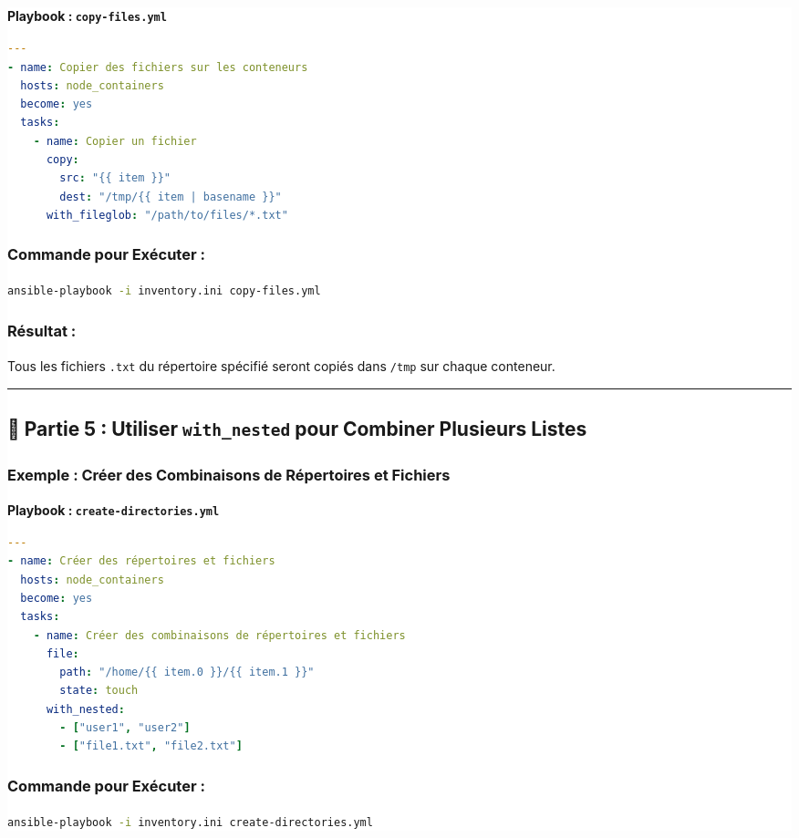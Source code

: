 **Playbook : `copy-files.yml`**

```yaml
---
- name: Copier des fichiers sur les conteneurs
  hosts: node_containers
  become: yes
  tasks:
    - name: Copier un fichier
      copy:
        src: "{{ item }}"
        dest: "/tmp/{{ item | basename }}"
      with_fileglob: "/path/to/files/*.txt"
```

### Commande pour Exécuter :

```bash
ansible-playbook -i inventory.ini copy-files.yml
```

### Résultat :
Tous les fichiers `.txt` du répertoire spécifié seront copiés dans `/tmp` sur chaque conteneur.

---

<a name="partie5"></a>
## 📝 Partie 5 : Utiliser `with_nested` pour Combiner Plusieurs Listes

### Exemple : Créer des Combinaisons de Répertoires et Fichiers

**Playbook : `create-directories.yml`**

```yaml
---
- name: Créer des répertoires et fichiers
  hosts: node_containers
  become: yes
  tasks:
    - name: Créer des combinaisons de répertoires et fichiers
      file:
        path: "/home/{{ item.0 }}/{{ item.1 }}"
        state: touch
      with_nested:
        - ["user1", "user2"]
        - ["file1.txt", "file2.txt"]
```

### Commande pour Exécuter :

```bash
ansible-playbook -i inventory.ini create-directories.yml
```

